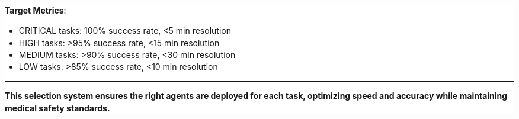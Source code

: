 **Target Metrics**:
- CRITICAL tasks: 100% success rate, <5 min resolution
- HIGH tasks: >95% success rate, <15 min resolution
- MEDIUM tasks: >90% success rate, <30 min resolution
- LOW tasks: >85% success rate, <10 min resolution

---

**This selection system ensures the right agents are deployed for each task, optimizing speed and accuracy while maintaining medical safety standards.**
